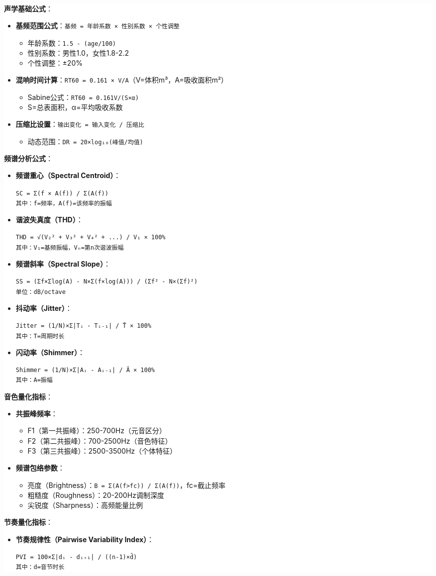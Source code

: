 **声学基础公式**：
- **基频范围公式**：`基频 = 年龄系数 × 性别系数 × 个性调整`
  - 年龄系数：`1.5 - (age/100)`
  - 性别系数：男性1.0，女性1.8-2.2
  - 个性调整：±20%

- **混响时间计算**：`RT60 = 0.161 × V/A`（V=体积m³，A=吸收面积m²）
  - Sabine公式：`RT60 = 0.161V/(S×α)`
  - S=总表面积，α=平均吸收系数

- **压缩比设置**：`输出变化 = 输入变化 / 压缩比`
  - 动态范围：`DR = 20×log₁₀(峰值/均值)`

**频谱分析公式**：
- **频谱重心（Spectral Centroid）**：
  ```
  SC = Σ(f × A(f)) / Σ(A(f))
  其中：f=频率，A(f)=该频率的振幅
  ```

- **谐波失真度（THD）**：
  ```
  THD = √(V₂² + V₃² + V₄² + ...) / V₁ × 100%
  其中：V₁=基频振幅，Vₙ=第n次谐波振幅
  ```

- **频谱斜率（Spectral Slope）**：
  ```
  SS = (Σf×Σlog(A) - N×Σ(f×log(A))) / (Σf² - N×(Σf)²)
  单位：dB/octave
  ```

- **抖动率（Jitter）**：
  ```
  Jitter = (1/N)×Σ|Tᵢ - Tᵢ₋₁| / T̄ × 100%
  其中：T=周期时长
  ```

- **闪动率（Shimmer）**：
  ```
  Shimmer = (1/N)×Σ|Aᵢ - Aᵢ₋₁| / Ā × 100%
  其中：A=振幅
  ```

**音色量化指标**：
- **共振峰频率**：
  - F1（第一共振峰）：250-700Hz（元音区分）
  - F2（第二共振峰）：700-2500Hz（音色特征）
  - F3（第三共振峰）：2500-3500Hz（个体特征）

- **频谱包络参数**：
  - 亮度（Brightness）：`B = Σ(A(f>fc)) / Σ(A(f))`，fc=截止频率
  - 粗糙度（Roughness）：20-200Hz调制深度
  - 尖锐度（Sharpness）：高频能量比例

**节奏量化指标**：
- **节奏规律性（Pairwise Variability Index）**：
  ```
  PVI = 100×Σ|dᵢ - dᵢ₊₁| / ((n-1)×d̄)
  其中：d=音节时长
  ```
